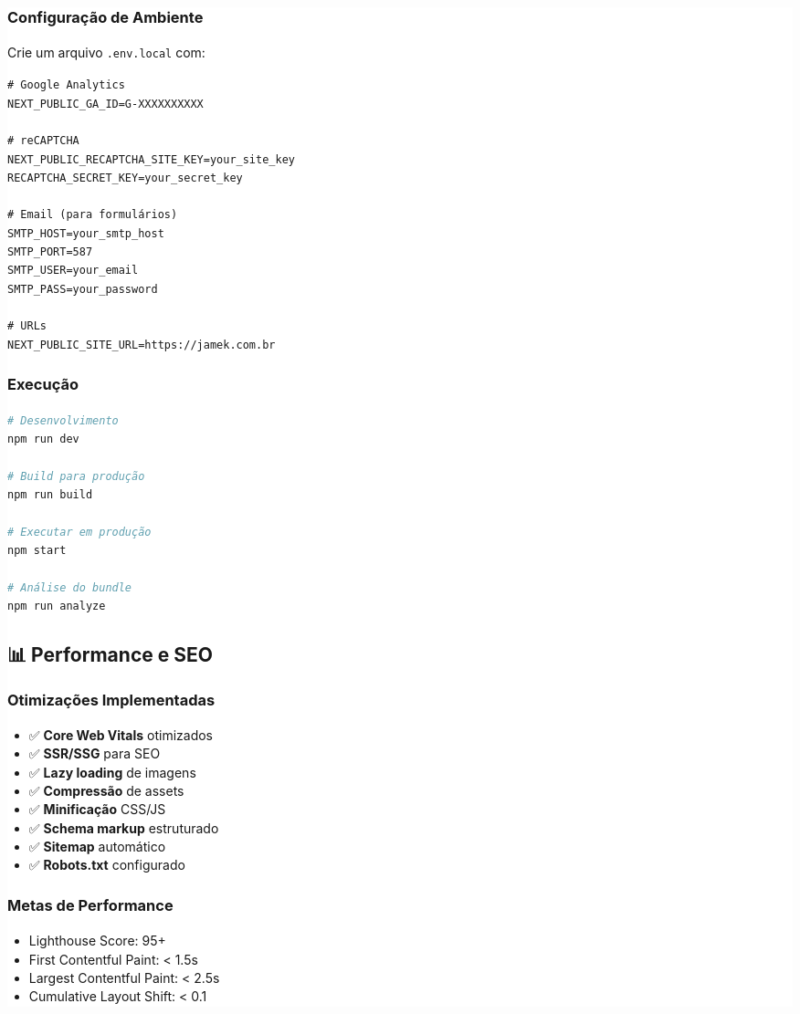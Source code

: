### Configuração de Ambiente

Crie um arquivo `.env.local` com:

```env
# Google Analytics
NEXT_PUBLIC_GA_ID=G-XXXXXXXXXX

# reCAPTCHA
NEXT_PUBLIC_RECAPTCHA_SITE_KEY=your_site_key
RECAPTCHA_SECRET_KEY=your_secret_key

# Email (para formulários)
SMTP_HOST=your_smtp_host
SMTP_PORT=587
SMTP_USER=your_email
SMTP_PASS=your_password

# URLs
NEXT_PUBLIC_SITE_URL=https://jamek.com.br
```

### Execução

```bash
# Desenvolvimento
npm run dev

# Build para produção
npm run build

# Executar em produção
npm start

# Análise do bundle
npm run analyze
```

## 📊 Performance e SEO

### Otimizações Implementadas
- ✅ **Core Web Vitals** otimizados
- ✅ **SSR/SSG** para SEO
- ✅ **Lazy loading** de imagens
- ✅ **Compressão** de assets
- ✅ **Minificação** CSS/JS
- ✅ **Schema markup** estruturado
- ✅ **Sitemap** automático
- ✅ **Robots.txt** configurado

### Metas de Performance
- Lighthouse Score: 95+
- First Contentful Paint: < 1.5s
- Largest Contentful Paint: < 2.5s
- Cumulative Layout Shift: < 0.1
